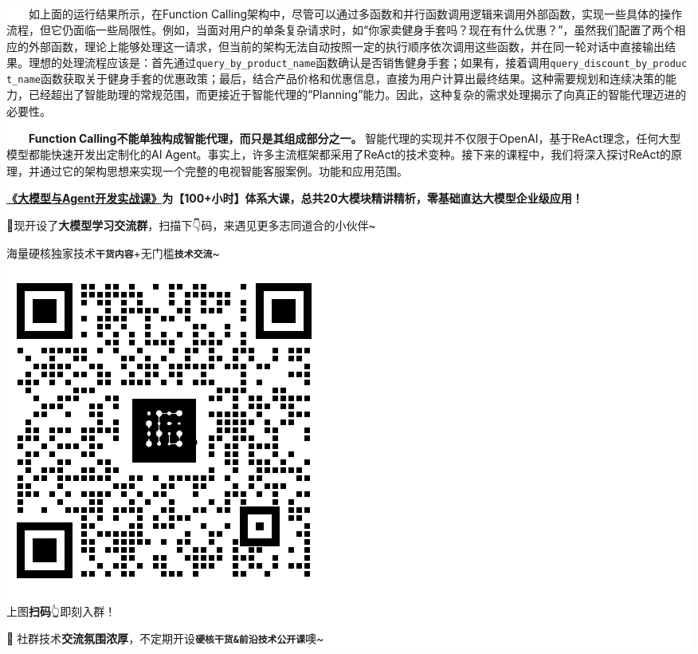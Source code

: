   如上面的运行结果所示，在Function Calling架构中，尽管可以通过多函数和并行函数调用逻辑来调用外部函数，实现一些具体的操作流程，但它仍面临一些局限性。例如，当面对用户的单条复杂请求时，如“你家卖健身手套吗？现在有什么优惠？”，虽然我们配置了两个相应的外部函数，理论上能够处理这一请求，但当前的架构无法自动按照一定的执行顺序依次调用这些函数，并在同一轮对话中直接输出结果。理想的处理流程应该是：首先通过`query_by_product_name`函数确认是否销售健身手套；如果有，接着调用`query_discount_by_product_name`函数获取关于健身手套的优惠政策；最后，结合产品价格和优惠信息，直接为用户计算出最终结果。这种需要规划和连续决策的能力，已经超出了智能助理的常规范围，而更接近于智能代理的“Planning”能力。因此，这种复杂的需求处理揭示了向真正的智能代理迈进的必要性。

  **Function Calling不能单独构成智能代理，而只是其组成部分之一。** 智能代理的实现并不仅限于OpenAI，基于ReAct理念，任何大型模型都能快速开发出定制化的AI Agent。事实上，许多主流框架都采用了ReAct的技术变种。接下来的课程中，我们将深入探讨ReAct的原理，并通过它的架构思想来实现一个完整的电视智能客服案例。功能和应用范围。

**[《大模型与Agent开发实战课》](https://whakv.xetslk.com/s/432wPY)为【100+小时】体系大课，总共20大模块精讲精析，零基础直达大模型企业级应用！**



🍻现开设了**大模型学习交流群**，扫描下👇码，来遇见更多志同道合的小伙伴\~

海量硬核独家技&#x672F;**`干货内容`**+无门&#x69DB;**`技术交流`**\~

![](images/f339b04b7b20233dd1509c7fb36d5c0.png)

上图**扫码**👆即刻入群！

📍 社群技术**交流氛围浓厚**，不定期开&#x8BBE;**`硬核干货&前沿技术公开课`**&#x5662;\~

&#x20;
